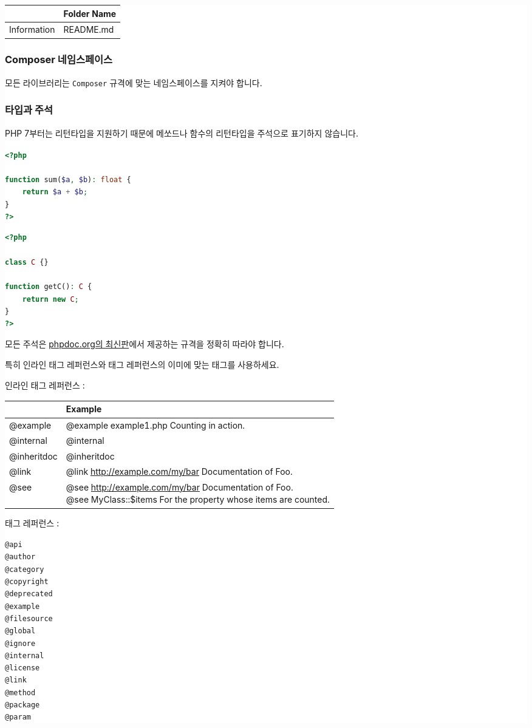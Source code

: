 |             | Folder Name |
| :---------- | :---------- |
| Information | README.md   |

### Composer 네임스페이스

모든 라이브러리는 `Composer` 규격에 맞는 네임스페이스를 지켜야 합니다.

### 타입과 주석

PHP 7부터는 리턴타입을 지원하기 때문에 메쏘드나 함수의 리턴타입을 주석으로 표기하지 않습니다.

```php
<?php

function sum($a, $b): float {
    return $a + $b;
}
?>
```

```php
<?php

class C {}

function getC(): C {
    return new C;
}
?>
```

모든 주석은 [phpdoc.org의 최신판](https://docs.phpdoc.org/latest/)에서 제공하는 규격을 정확히 따라야 합니다.

특히 인라인 태그 레퍼런스와 태그 레퍼런스의 이미에 맞는 태그를 사용하세요.

인라인 태그 레퍼런스 :

|             | Example                                                                                                                           |
| :---------- | :-------------------------------------------------------------------------------------------------------------------------------- |
| @example    | @example example1.php Counting in action.                                                                                         |
| @internal   | @internal                                                                                                                         |
| @inheritdoc | @inheritdoc                                                                                                                       |
| @link       | @link http://example.com/my/bar Documentation of Foo.                                                                             |
| @see        | @see http://example.com/my/bar Documentation of Foo. <br>@see MyClass::$items           For the property whose items are counted. |

태그 레퍼런스 :

```
@api
@author
@category
@copyright
@deprecated
@example
@filesource
@global
@ignore
@internal
@license
@link
@method
@package
@param
```